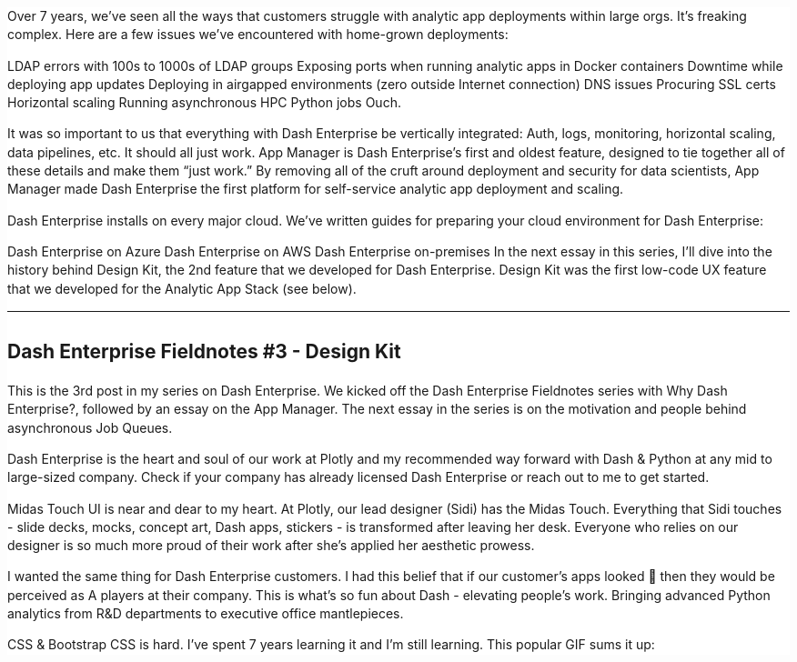 Over 7 years, we’ve seen all the ways that customers struggle with analytic app deployments within large orgs. It’s freaking complex. Here are a few issues we’ve encountered with home-grown deployments:

LDAP errors with 100s to 1000s of LDAP groups
Exposing ports when running analytic apps in Docker containers
Downtime while deploying app updates
Deploying in airgapped environments (zero outside Internet connection)
DNS issues
Procuring SSL certs
Horizontal scaling
Running asynchronous HPC Python jobs
Ouch.

It was so important to us that everything with Dash Enterprise be vertically integrated: Auth, logs, monitoring, horizontal scaling, data pipelines, etc. It should all just work. App Manager is Dash Enterprise’s first and oldest feature, designed to tie together all of these details and make them “just work.” By removing all of the cruft around deployment and security for data scientists, App Manager made Dash Enterprise the first platform for self-service analytic app deployment and scaling.

Dash Enterprise installs on every major cloud. We’ve written guides for preparing your cloud environment for Dash Enterprise:

Dash Enterprise on Azure
Dash Enterprise on AWS
Dash Enterprise on-premises
In the next essay in this series, I’ll dive into the history behind Design Kit, the 2nd feature that we developed for Dash Enterprise. Design Kit was the first low-code UX feature that we developed for the Analytic App Stack (see below).

---

## Dash Enterprise Fieldnotes #3 - Design Kit

This is the 3rd post in my series on Dash Enterprise. We kicked off the Dash Enterprise Fieldnotes series with Why Dash Enterprise?, followed by an essay on the App Manager.
The next essay in the series is on the motivation and people behind asynchronous Job Queues.

Dash Enterprise is the heart and soul of our work at Plotly and my recommended way forward with Dash & Python at any mid to large-sized company. Check if your company has already licensed Dash Enterprise or reach out to me to get started.

Midas Touch
UI is near and dear to my heart. At Plotly, our lead designer (Sidi) has the Midas Touch. Everything that Sidi touches - slide decks, mocks, concept art, Dash apps, stickers - is transformed after leaving her desk. Everyone who relies on our designer is so much more proud of their work after she’s applied her aesthetic prowess.

I wanted the same thing for Dash Enterprise customers. I had this belief that if our customer’s apps looked :100: then they would be perceived as A players at their company. This is what’s so fun about Dash - elevating people’s work. Bringing advanced Python analytics from R&D departments to executive office mantlepieces.

CSS & Bootstrap
CSS is hard. I’ve spent 7 years learning it and I’m still learning. This popular GIF sums it up:
